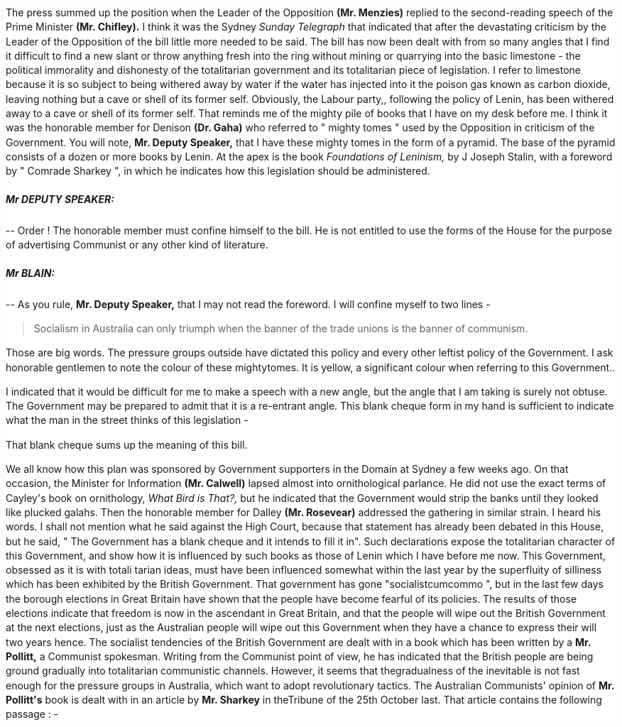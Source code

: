 The press summed up the position when the Leader of the Opposition  **(Mr. Menzies)**  replied to the second-reading speech of the Prime Minister  **(Mr. Chifley).**  I think it was the Sydney  *Sunday Telegraph*  that indicated that after the devastating criticism by the Leader of the Opposition of the bill little more needed to be said. The bill has now been dealt with from so many angles that I find it difficult to find a new slant or throw anything fresh into the ring without mining or quarrying into the basic limestone - the political immorality and dishonesty of the totalitarian government and its totalitarian piece of legislation. I refer to limestone because it is so subject to being withered away by water if the water has injected into it the poison gas known as carbon dioxide, leaving nothing but a cave or shell of its former self. Obviously, the Labour party,, following the policy of Lenin, has been withered away to a cave or shell of its former self. That reminds me of the mighty pile of books that I have on my desk before me. I think it was the honorable member for Denison  **(Dr. Gaha)**  who referred to " mighty tomes " used by the Opposition in criticism of the Government. You will note,  **Mr. Deputy Speaker,**  that I have these mighty tomes in the form of a pyramid. The base of the pyramid consists of a dozen or more books by Lenin. At the apex is the book  *Foundations of Leninism,*  by J  Joseph  Stalin, with a foreword by " Comrade Sharkey ", in which he indicates how this legislation should be administered. 

##### Mr DEPUTY SPEAKER:

-- Order ! The honorable member must confine himself to the bill. He is not entitled to use the forms of the House for the purpose  of advertising Communist or any other kind of literature. 

##### Mr BLAIN:

-- As you rule,  **Mr. Deputy Speaker,**  that I may not read the foreword. I will confine myself to two lines - 

  >Socialism in Australia can only triumph when the banner of the trade unions is the banner of communism. 

Those are big words. The pressure groups outside have dictated this policy and every other leftist policy of the Government. I ask honorable gentlemen to note the colour of these mightytomes. It is yellow, a significant colour when referring to this Government.. 

I indicated that it would be difficult for me to make a speech with a new angle, but the angle that I am taking is surely not obtuse. The Government may be prepared to admit that it is a re-entrant angle. This blank cheque form in my hand is sufficient to indicate what the man in the street thinks of this legislation - 


<graphic href="194331194711043_16_0.jpg"></graphic>


That blank cheque sums up the meaning of this bill. 

We all know how this plan was sponsored by Government supporters in the Domain at Sydney a few weeks ago. On that occasion, the Minister for Information  **(Mr. Calwell)**  lapsed almost into ornithological parlance. He did not use the exact terms of Cayley's book on ornithology,  *What Bird is That?,*  but he indicated that the Government would strip the banks until they looked like plucked galahs. Then the honorable member for Dalley  **(Mr. Rosevear)**  addressed the gathering in similar strain. I heard his words. I shall not mention what he said against the High Court, because that statement has already been debated in this House, but he said, " The Government has a blank cheque and it intends to fill it in". Such declarations expose the totalitarian character of this Government, and show how it is influenced by such books as those of Lenin which I have before me now. This Government, obsessed as it is with totali tarian ideas, must have been influenced somewhat within the last year by the superfluity of silliness which has been exhibited by the British Government. That government has gone "socialistcumcommo ", but in the last few days the borough elections in Great Britain have shown that the people have become fearful of its policies. The results of those elections indicate that freedom is now in the ascendant in Great Britain, and that the people will wipe out the British Government at the next elections, just as the Australian people will wipe out this Government when they have  a  chance to express their will two years hence. The socialist tendencies of the British Government are dealt with in  a  book which has been written by  a  **Mr. Pollitt,**  a Communist spokesman. Writing from the Communist point of view, he has indicated that the British people are being ground gradually into totalitarian communistic channels. However, it seems that thegradualness of the inevitable is not fast enough for the pressure groups in Australia, which want to adopt revolutionary tactics. The Australian Communists' opinion of  **Mr. Pollitt's**  book is dealt with in an article by  **Mr. Sharkey**  in theTribune of the 25th October last. That article contains the following passage :  - 

